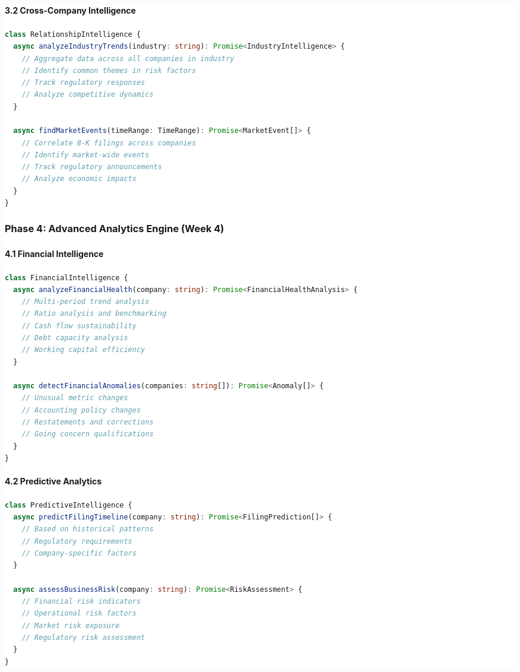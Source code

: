 #### 3.2 Cross-Company Intelligence
```typescript
class RelationshipIntelligence {
  async analyzeIndustryTrends(industry: string): Promise<IndustryIntelligence> {
    // Aggregate data across all companies in industry
    // Identify common themes in risk factors
    // Track regulatory responses
    // Analyze competitive dynamics
  }
  
  async findMarketEvents(timeRange: TimeRange): Promise<MarketEvent[]> {
    // Correlate 8-K filings across companies
    // Identify market-wide events
    // Track regulatory announcements
    // Analyze economic impacts
  }
}
```

### Phase 4: Advanced Analytics Engine (Week 4)

#### 4.1 Financial Intelligence
```typescript
class FinancialIntelligence {
  async analyzeFinancialHealth(company: string): Promise<FinancialHealthAnalysis> {
    // Multi-period trend analysis
    // Ratio analysis and benchmarking
    // Cash flow sustainability
    // Debt capacity analysis
    // Working capital efficiency
  }
  
  async detectFinancialAnomalies(companies: string[]): Promise<Anomaly[]> {
    // Unusual metric changes
    // Accounting policy changes
    // Restatements and corrections
    // Going concern qualifications
  }
}
```

#### 4.2 Predictive Analytics
```typescript
class PredictiveIntelligence {
  async predictFilingTimeline(company: string): Promise<FilingPrediction[]> {
    // Based on historical patterns
    // Regulatory requirements
    // Company-specific factors
  }
  
  async assessBusinessRisk(company: string): Promise<RiskAssessment> {
    // Financial risk indicators
    // Operational risk factors
    // Market risk exposure
    // Regulatory risk assessment
  }
}
```
